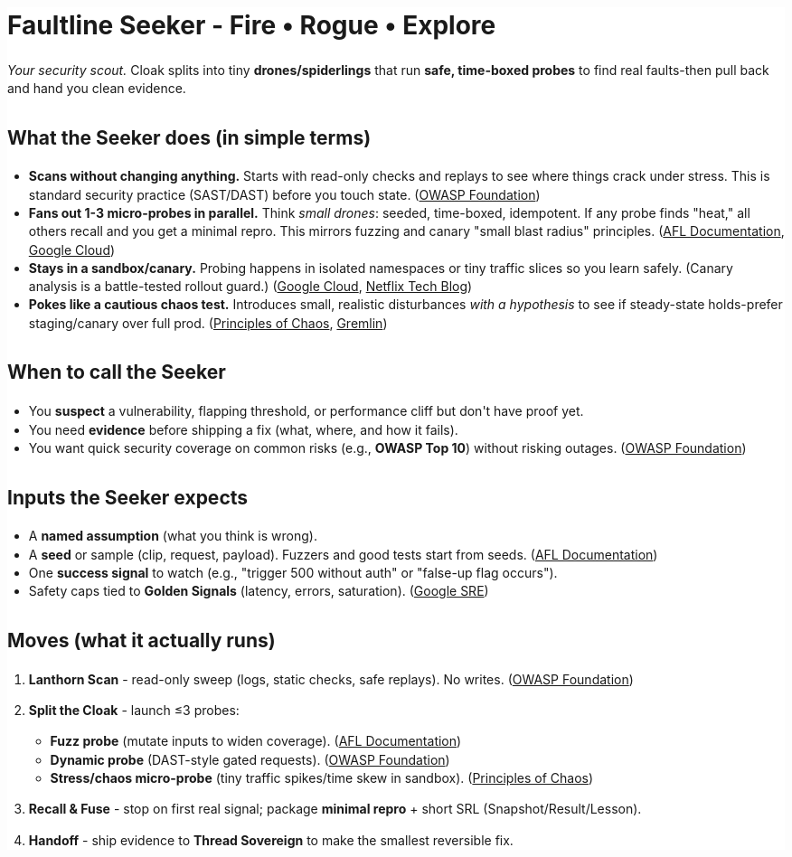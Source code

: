 
# Faultline Seeker - Fire • Rogue • Explore

*Your security scout.* Cloak splits into tiny **drones/spiderlings** that run **safe, time-boxed probes** to find real faults-then pull back and hand you clean evidence.

## What the Seeker does (in simple terms)

* **Scans without changing anything.** Starts with read-only checks and replays to see where things crack under stress. This is standard security practice (SAST/DAST) before you touch state. ([OWASP Foundation][1])
* **Fans out 1-3 micro-probes in parallel.** Think *small drones*: seeded, time-boxed, idempotent. If any probe finds "heat," all others recall and you get a minimal repro. This mirrors fuzzing and canary "small blast radius" principles. ([AFL Documentation][2], [Google Cloud][3])
* **Stays in a sandbox/canary.** Probing happens in isolated namespaces or tiny traffic slices so you learn safely. (Canary analysis is a battle-tested rollout guard.) ([Google Cloud][3], [Netflix Tech Blog][4])
* **Pokes like a cautious chaos test.** Introduces small, realistic disturbances *with a hypothesis* to see if steady-state holds-prefer staging/canary over full prod. ([Principles of Chaos][5], [Gremlin][6])

## When to call the Seeker

* You **suspect** a vulnerability, flapping threshold, or performance cliff but don't have proof yet.
* You need **evidence** before shipping a fix (what, where, and how it fails).
* You want quick security coverage on common risks (e.g., **OWASP Top 10**) without risking outages. ([OWASP Foundation][7])

## Inputs the Seeker expects

* A **named assumption** (what you think is wrong).
* A **seed** or sample (clip, request, payload). Fuzzers and good tests start from seeds. ([AFL Documentation][2])
* One **success signal** to watch (e.g., "trigger 500 without auth" or "false-up flag occurs").
* Safety caps tied to **Golden Signals** (latency, errors, saturation). ([Google SRE][8])

## Moves (what it actually runs)

1. **Lanthorn Scan** - read-only sweep (logs, static checks, safe replays). No writes. ([OWASP Foundation][1])
2. **Split the Cloak** - launch ≤3 probes:

   * **Fuzz probe** (mutate inputs to widen coverage). ([AFL Documentation][2])
   * **Dynamic probe** (DAST-style gated requests). ([OWASP Foundation][9])
   * **Stress/chaos micro-probe** (tiny traffic spikes/time skew in sandbox). ([Principles of Chaos][5])
3. **Recall & Fuse** - stop on first real signal; package **minimal repro** + short SRL (Snapshot/Result/Lesson).
4. **Handoff** - ship evidence to **Thread Sovereign** to make the smallest reversible fix.


[1]: https://principlesofchaos.org/?utm_source=chatgpt.com "Principles of chaos engineering"
[2]: https://netflixtechblog.com/automated-canary-analysis-at-netflix-with-kayenta-3260bc7acc69?utm_source=chatgpt.com "Automated Canary Analysis at Netflix with Kayenta"
[3]: https://cloud.google.com/blog/products/gcp/introducing-kayenta-an-open-automated-canary-analysis-tool-from-google-and-netflix?utm_source=chatgpt.com "Introducing Kayenta: An open automated canary analysis ..."
[4]: https://martinfowler.com/articles/feature-toggles.html?utm_source=chatgpt.com "Feature Toggles (aka Feature Flags)"
[5]: https://dl.acm.org/doi/10.1145/2207676.2208639?utm_source=chatgpt.com "A Simple Speed-based Low-pass Filter for Noisy Input ..."
[6]: https://sci2s.ugr.es/sites/default/files/files/Teaching/OtherPostGraduateCourses/Metaheuristicas/Deb_NSGAII.pdf?utm_source=chatgpt.com "A fast and elitist multiobjective genetic algorithm: NSGA-II"
[7]: https://adr.github.io/?utm_source=chatgpt.com "Architectural Decision Records (ADRs) | Architectural ..."
[8]: https://github.com/joelparkerhenderson/architecture-decision-record?utm_source=chatgpt.com "Architecture decision record (ADR) examples for software ..."
[9]: https://aiichironakano.github.io/cs596/Carlsson-TopologicalDataAnalytics-NRevPhys20.pdf?utm_source=chatgpt.com "Topological methods for data modelling - aiichironakano"
[10]: https://www.cambridge.org/core/books/trustworthy-online-controlled-experiments/D97B26382EB0EB2DC2019A7A7B518F59?utm_source=chatgpt.com "Trustworthy Online Controlled Experiments"
[11]: https://www.jmlr.org/papers/volume16/garcia15a/garcia15a.pdf?utm_source=chatgpt.com "A Comprehensive Survey on Safe Reinforcement Learning"
[12]: https://arxiv.org/pdf/2310.03225?utm_source=chatgpt.com "Safe Exploration in Reinforcement Learning"
[13]: https://arxiv.org/abs/1702.05849?utm_source=chatgpt.com "A Platform for Automating Chaos Experiments"
[14]: https://grafana.com/blog/2018/08/02/the-red-method-how-to-instrument-your-services/?utm_source=chatgpt.com "The RED Method: How to Instrument Your Services | Grafana Labs"
[15]: https://sre.google/sre-book/monitoring-distributed-systems/?utm_source=chatgpt.com "Monitoring Distributed Systems - sre golden signals"
[16]: https://www.frontiersin.org/journals/artificial-intelligence/articles/10.3389/frai.2021.667963/full?utm_source=chatgpt.com "An Introduction to Topological Data Analysis: Fundamental ..."
[1]: https://owasp.org/www-project-web-security-testing-guide/assets/archive/OWASP_Testing_Guide_v3.pdf?utm_source=chatgpt.com "OWASP TESTING GUIDE"
[2]: https://afl-1.readthedocs.io/en/latest/?utm_source=chatgpt.com "AFL (american fuzzy lop) - AFL 2.53b documentation"
[3]: https://cloud.google.com/blog/products/gcp/introducing-kayenta-an-open-automated-canary-analysis-tool-from-google-and-netflix?utm_source=chatgpt.com "Introducing Kayenta: An open automated canary analysis ..."
[4]: https://netflixtechblog.com/automated-canary-analysis-at-netflix-with-kayenta-3260bc7acc69?utm_source=chatgpt.com "Automated Canary Analysis at Netflix with Kayenta"
[5]: https://principlesofchaos.org/?utm_source=chatgpt.com "Principles of chaos engineering"
[6]: https://www.gremlin.com/community/tutorials/chaos-engineering-the-history-principles-and-practice?utm_source=chatgpt.com "Chaos Engineering: the history, principles, and practice"
[7]: https://owasp.org/Top10/?utm_source=chatgpt.com "OWASP Top 10:2021"
[8]: https://sre.google/sre-book/monitoring-distributed-systems/?utm_source=chatgpt.com "Monitoring Distributed Systems - sre golden signals"
[9]: https://owasp.org/www-project-devsecops-guideline/latest/02b-Dynamic-Application-Security-Testing?utm_source=chatgpt.com "OWASP DevSecOps Guideline - v-0.2 | OWASP Foundation"
[1]: https://pmc.ncbi.nlm.nih.gov/articles/PMC3150814/?utm_source=chatgpt.com "Construal Levels and Psychological Distance: Effects on ..."
[2]: https://nschwartz.yourweb.csuchico.edu/Ainsworth_2006_Learning-and-Instruction.pdf?utm_source=chatgpt.com "DeFT: A conceptual framework for considering learning ..."
[3]: https://www.sciencedirect.com/science/article/abs/pii/S0959475206000259?utm_source=chatgpt.com "DeFT: A conceptual framework for considering learning ..."
[4]: https://www.sciencedirect.com/science/article/pii/S0364021383800093?utm_source=chatgpt.com "Structure-mapping: A theoretical framework for analogy"
[5]: https://onlinelibrary.wiley.com/doi/abs/10.1207/s15516709cog0702_3?utm_source=chatgpt.com "Structure‐Mapping: A Theoretical Framework for Analogy"
[6]: https://www.qualitymag.com/articles/98566-triz-the-backbone-of-innovation-and-problem-solving?utm_source=chatgpt.com "TRIZ: The Backbone of Innovation and Problem-Solving"
[7]: https://www.ee.iitb.ac.in/~apte/CV_PRA_TRIZ_INTRO.htm?utm_source=chatgpt.com "Introduction to TRIZ - Innovative Problem Solving - EE IIT Bombay"
[8]: https://pubmed.ncbi.nlm.nih.gov/12212647/?utm_source=chatgpt.com "Emotion regulation: affective, cognitive, and social ..."
[9]: https://www.frontiersin.org/journals/behavioral-neuroscience/articles/10.3389/fnbeh.2023.1174585/full?utm_source=chatgpt.com "A new understanding of the cognitive reappraisal technique"
[10]: https://www.triz.co.uk/what-is-triz?utm_source=chatgpt.com "What is TRIZ? - Oxford Creativity"
[1]: https://sre.google/sre-book/monitoring-distributed-systems/?utm_source=chatgpt.com "Monitoring Distributed Systems - sre golden signals"
[2]: https://www.thoughtworks.com/en-us/radar?utm_source=chatgpt.com "Technology Radar | Guide to technology landscape"
[3]: https://adr.github.io/?utm_source=chatgpt.com "Architectural Decision Records (ADRs) | Architectural ..."
[4]: https://www.cognitect.com/blog/2011/11/15/documenting-architecture-decisions?utm_source=chatgpt.com "Documenting Architecture Decisions - Cognitect.com"
[5]: https://martinfowler.com/bliki/StranglerFigApplication.html?utm_source=chatgpt.com "Strangler Fig"
[6]: https://owasp.org/Top10/A06_2021-Vulnerable_and_Outdated_Components/?utm_source=chatgpt.com "A06:2021 - Vulnerable and Outdated Components ..."
[7]: https://cheatsheetseries.owasp.org/cheatsheets/Vulnerable_Dependency_Management_Cheat_Sheet.html?utm_source=chatgpt.com "Vulnerable Dependency Management Cheat Sheet"
[8]: https://semver.org/?utm_source=chatgpt.com "Semantic Versioning 2.0.0 | Semantic Versioning"
[9]: https://stately.ai/docs/xstate?utm_source=chatgpt.com "XState | Stately"
[1]: https://martinfowler.com/eaaDev/EventSourcing.html?utm_source=chatgpt.com "Event Sourcing"
[2]: https://jsonlines.org/?utm_source=chatgpt.com "JSON Lines"
[3]: https://opentelemetry.io/docs/specs/otel/overview/?utm_source=chatgpt.com "Overview"
[4]: https://sre.google/sre-book/postmortem-culture/?utm_source=chatgpt.com "Blameless Postmortem for System Resilience"
[5]: https://dora.dev/guides/dora-metrics-four-keys/?utm_source=chatgpt.com "DORA's software delivery metrics: the four keys"
[6]: https://www.staff.city.ac.uk/~sbrp622/papers/foundations_bm25_review.pdf?utm_source=chatgpt.com "The Probabilistic Relevance Framework: BM25 and Beyond"
[7]: https://mlflow.org/docs/latest/ml/tracking/?utm_source=chatgpt.com "MLflow Tracking"
[8]: https://cheatsheetseries.owasp.org/cheatsheets/Logging_Cheat_Sheet.html?utm_source=chatgpt.com "Logging - OWASP Cheat Sheet Series"
[9]: https://opentelemetry.io/docs/concepts/signals/logs/?utm_source=chatgpt.com "OpenTelemetry logs"
[10]: https://sre.google/sre-book/monitoring-distributed-systems/?utm_source=chatgpt.com "Monitoring Distributed Systems - sre golden signals"
[11]: https://opentelemetry.io/docs/concepts/resources/?utm_source=chatgpt.com "Resources"
[12]: https://sre.google/sre-book/example-postmortem/?utm_source=chatgpt.com "Incident Postmortem Example for Outage Resolution"